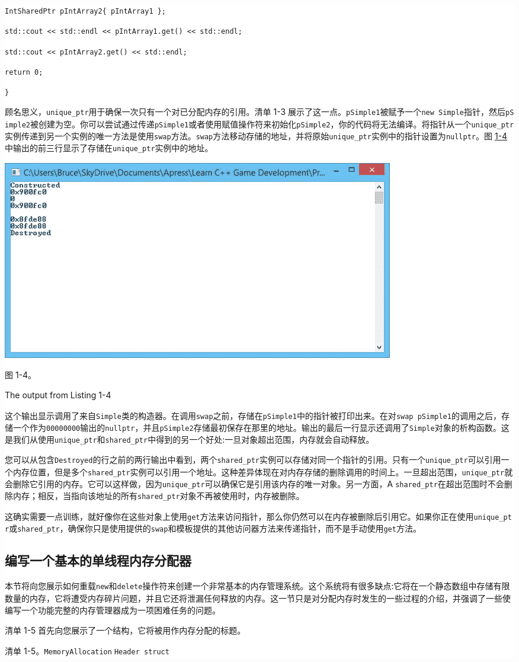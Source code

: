 `IntSharedPtr pIntArray2{ pIntArray1 };`

`std::cout << std::endl << pIntArray1.get() << std::endl;`

`std::cout << pIntArray2.get() << std::endl;`

`return 0;`

`}`

顾名思义，`unique_ptr`用于确保一次只有一个对已分配内存的引用。清单 1-3 展示了这一点。`pSimple1`被赋予一个`new Simple`指针，然后`pSimple2`被创建为空。你可以尝试通过传递`pSimple1`或者使用赋值操作符来初始化`pSimple2`，你的代码将无法编译。将指针从一个`unique_ptr`实例传递到另一个实例的唯一方法是使用`swap`方法。`swap`方法移动存储的地址，并将原始`unique_ptr`实例中的指针设置为`nullptr`。图 [1-4](#Fig4) 中输出的前三行显示了存储在`unique_ptr`实例中的地址。

![A978-1-4842-0814-4_1_Fig4_HTML.jpg](img/A978-1-4842-0814-4_1_Fig4_HTML.jpg)

图 1-4。

The output from Listing 1-4

这个输出显示调用了来自`Simple`类的构造器。在调用`swap`之前，存储在`pSimple1`中的指针被打印出来。在对`swap pSimple1`的调用之后，存储一个作为`00000000`输出的`nullptr`，并且`pSimple2`存储最初保存在那里的地址。输出的最后一行显示还调用了`Simple`对象的析构函数。这是我们从使用`unique_ptr`和`shared_ptr`中得到的另一个好处:一旦对象超出范围，内存就会自动释放。

您可以从包含`Destroyed`的行之前的两行输出中看到，两个`shared_ptr`实例可以存储对同一个指针的引用。只有一个`unique_ptr`可以引用一个内存位置，但是多个`shared_ptr`实例可以引用一个地址。这种差异体现在对内存存储的删除调用的时间上。一旦超出范围，`unique_ptr`就会删除它引用的内存。它可以这样做，因为`unique_ptr`可以确保它是引用该内存的唯一对象。另一方面，A `shared_ptr`在超出范围时不会删除内存；相反，当指向该地址的所有`shared_ptr`对象不再被使用时，内存被删除。

这确实需要一点训练，就好像你在这些对象上使用`get`方法来访问指针，那么你仍然可以在内存被删除后引用它。如果你正在使用`unique_ptr`或`shared_ptr`，确保你只是使用提供的`swap`和模板提供的其他访问器方法来传递指针，而不是手动使用`get`方法。

## 编写一个基本的单线程内存分配器

本节将向您展示如何重载`new`和`delete`操作符来创建一个非常基本的内存管理系统。这个系统将有很多缺点:它将在一个静态数组中存储有限数量的内存，它将遭受内存碎片问题，并且它还将泄漏任何释放的内存。这一节只是对分配内存时发生的一些过程的介绍，并强调了一些使编写一个功能完整的内存管理器成为一项困难任务的问题。

清单 1-5 首先向您展示了一个结构，它将被用作内存分配的标题。

清单 1-5。`MemoryAllocation` `Header struct`
